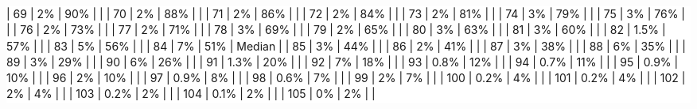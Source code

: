 | 69 | 2% | 90% |  |
| 70 | 2% | 88% |  |
| 71 | 2% | 86% |  |
| 72 | 2% | 84% |  |
| 73 | 2% | 81% |  |
| 74 | 3% | 79% |  |
| 75 | 3% | 76% |  |
| 76 | 2% | 73% |  |
| 77 | 2% | 71% |  |
| 78 | 3% | 69% |  |
| 79 | 2% | 65% |  |
| 80 | 3% | 63% |  |
| 81 | 3% | 60% |  |
| 82 | 1.5% | 57% |  |
| 83 | 5% | 56% |  |
| 84 | 7% | 51% | Median |
| 85 | 3% | 44% |  |
| 86 | 2% | 41% |  |
| 87 | 3% | 38% |  |
| 88 | 6% | 35% |  |
| 89 | 3% | 29% |  |
| 90 | 6% | 26% |  |
| 91 | 1.3% | 20% |  |
| 92 | 7% | 18% |  |
| 93 | 0.8% | 12% |  |
| 94 | 0.7% | 11% |  |
| 95 | 0.9% | 10% |  |
| 96 | 2% | 10% |  |
| 97 | 0.9% | 8% |  |
| 98 | 0.6% | 7% |  |
| 99 | 2% | 7% |  |
| 100 | 0.2% | 4% |  |
| 101 | 0.2% | 4% |  |
| 102 | 2% | 4% |  |
| 103 | 0.2% | 2% |  |
| 104 | 0.1% | 2% |  |
| 105 | 0% | 2% |  |